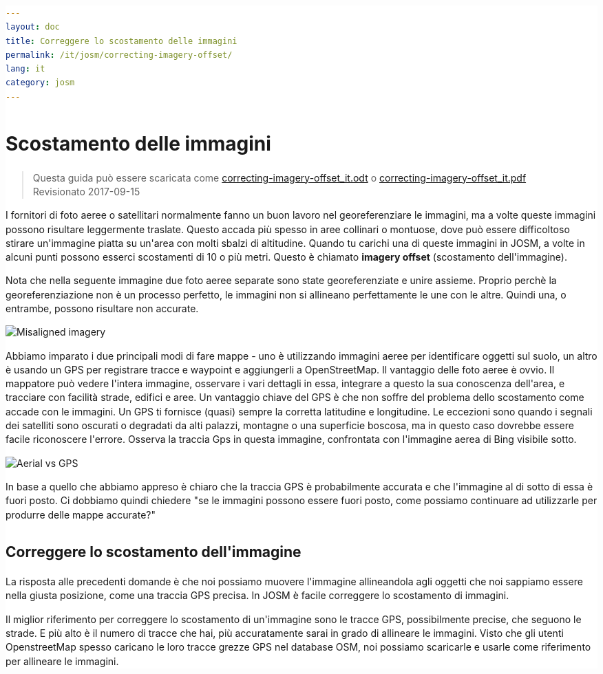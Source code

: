 ```yaml
---
layout: doc
title: Correggere lo scostamento delle immagini
permalink: /it/josm/correcting-imagery-offset/
lang: it
category: josm
---
```


Scostamento delle immagini
===============

> Questa guida può essere scaricata come  [correcting-imagery-offset_it.odt](/files/correcting-imagery-offset_it.odt) o [correcting-imagery-offset_it.pdf](/files/correcting-imagery-offset_it.pdf)  
> Revisionato 2017-09-15  

I fornitori di foto aeree o satellitari normalmente fanno un buon lavoro nel georeferenziare le immagini, ma a volte queste immagini possono risultare leggermente traslate. Questo accada più spesso in aree collinari o montuose, dove può essere difficoltoso stirare un'immagine piatta su un'area con molti sbalzi di altitudine. Quando tu carichi una di queste immagini in JOSM, a volte in alcuni punti possono esserci scostamenti di 10 o più metri. Questo è chiamato **imagery offset** (scostamento dell'immagine).  

Nota che nella seguente immagine due foto aeree separate sono state georeferenziate e unire assieme. Proprio perchè la georeferenziazione non è un processo perfetto, le immagini non si allineano perfettamente le une con le altre. Quindi una, o entrambe, possono risultare non accurate.  

![Misaligned imagery][]

Abbiamo imparato i due principali modi di fare mappe - uno è utilizzando immagini aeree per identificare oggetti sul suolo, un altro è usando un GPS per registrare tracce e waypoint e aggiungerli a OpenStreetMap. Il vantaggio delle foto aeree è ovvio. Il mappatore può vedere l'intera immagine, osservare i vari dettagli in essa, integrare a questo la sua conoscenza dell'area, e tracciare con facilità strade, edifici e aree. Un vantaggio chiave del GPS è che non soffre del problema dello scostamento come accade con le immagini. Un GPS ti fornisce (quasi) sempre la corretta latitudine e longitudine. Le eccezioni sono quando i segnali dei satelliti sono oscurati o degradati da alti palazzi, montagne o una superficie boscosa, ma in questo caso dovrebbe essere facile riconoscere l'errore. Osserva la traccia Gps in questa immagine, confrontata con l'immagine aerea di Bing visibile sotto.  

![Aerial vs GPS][]

In base a quello che abbiamo appreso è chiaro che la traccia GPS è probabilmente accurata e che l'immagine al di sotto di essa è fuori posto. Ci dobbiamo quindi chiedere "se le immagini possono essere fuori posto, come possiamo continuare ad utilizzarle per produrre delle mappe accurate?"  

Correggere lo scostamento dell'immagine
-------------------------

La risposta alle precedenti domande è che noi possiamo muovere l'immagine allineandola agli oggetti che noi sappiamo essere nella giusta posizione, come una traccia GPS precisa. In JOSM è facile correggere lo scostamento di immagini.  

Il miglior riferimento per correggere lo scostamento di un'immagine sono le tracce GPS, possibilmente precise, che seguono le strade. E più alto è il numero di tracce che hai, più accuratamente sarai in grado di allineare le immagini. Visto che gli utenti OpenstreetMap spesso caricano le loro tracce grezze GPS nel database OSM, noi possiamo scaricarle e usarle come riferimento per allineare le immagini.  


[Misaligned imagery]: /images/josm/misaligned-images.png
[Aerial vs GPS]: /images/josm/aerial-vs-gps.png
[JOSM download button]: /images/josm/josm-download-button.png
[Download raw GPS data]: /images/josm/raw-gps-data.png
[Few GPS tracks from OSM]: /images/josm/osm-gps-tracks-few.jpg
[Many GPS tracks from OSM]: /images/josm/osm-gps-tracks-many.jpg
[Adjust imagery offset button]: /images/josm/adjust-imagery-offset-button.png
[Adjust imagery offset]: /images/josm/adjust-imagery-offset.png
[JOSM lat lon]: /images/josm/josm-lat-lon.png
[JOSM lat lon dialogue]: /images/josm/josm-lat-lon-dialogue.png
[JOSM plugins tab]: /images/josm/josm-plugins-tab.png
[Imagery_offset_db plugin]: /images/josm/imagery-offset-db-plugin.png
[Imagery offset notification]: /images/josm/offset-exclamation.png
[Offset in Kuta bali]: /images/josm/offset-kuta-bali.png
[Comparing imagery offset from GPS tracks]: /images/josm/offset-compare-gps.png
[Offsets button]: /images/josm/offsets-button.png
[Deprecate offset]: /images/josm/deprecate-offset.png
[Deprecate reason]: /images/josm/deprecate-reason.png
[Store imagery offset]: /images/josm/store-imagery-offset.png
[Offset description]: /images/josm/offset-description.png
[Corrected imagery]: /images/josm/correctly-placed.png
[http://offsets.textual.ru/]: /images/josm/offset-website.png